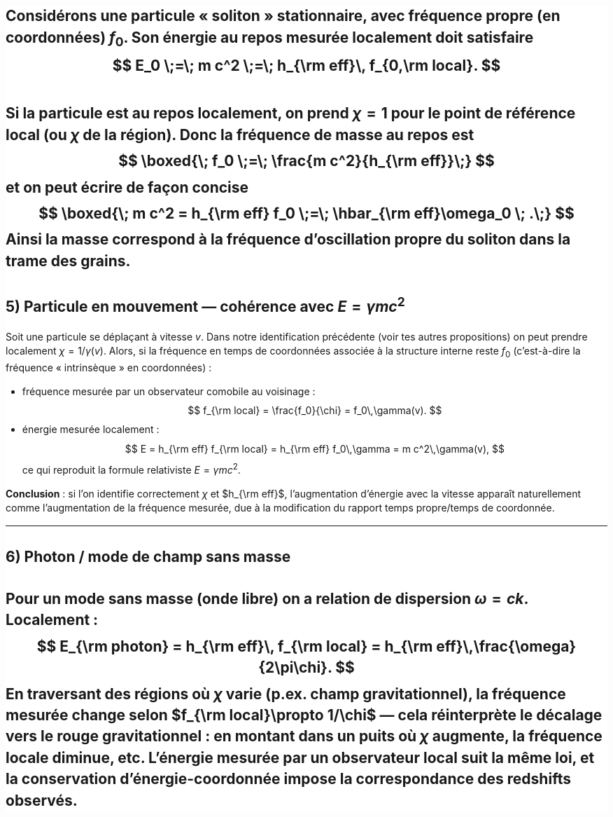 Considérons une particule « soliton » stationnaire, avec fréquence propre (en coordonnées) $f_0$. Son énergie au repos mesurée localement doit satisfaire
$$
E_0 \;=\; m c^2 \;=\; h_{\rm eff}\, f_{0,\rm local}.
$$  
Si la particule est au repos localement, on prend $\chi=1$ pour le point de référence local (ou $\chi$ de la région). Donc la **fréquence de masse au repos** est
$$
\boxed{\; f_0 \;=\; \frac{m c^2}{h_{\rm eff}}\;}
$$
et on peut écrire de façon concise
$$
\boxed{\; m c^2 = h_{\rm eff} f_0 \;=\; \hbar_{\rm eff}\omega_0 \; .\;}
$$
Ainsi **la masse correspond à la fréquence d’oscillation propre** du soliton dans la trame des grains.
---

## 5) Particule en mouvement — cohérence avec $E=\gamma m c^2$

Soit une particule se déplaçant à vitesse $v$. Dans notre identification précédente (voir tes autres propositions) on peut prendre localement $\chi = 1/\gamma(v)$. Alors, si la fréquence en temps de coordonnées associée à la structure interne reste $f_0$ (c’est-à-dire la fréquence « intrinsèque » en coordonnées) :

- fréquence mesurée par un observateur comobile au voisinage :
  $$
  f_{\rm local} = \frac{f_0}{\chi} = f_0\,\gamma(v).
  $$
- énergie mesurée localement :
  $$
  E = h_{\rm eff} f_{\rm local} = h_{\rm eff} f_0\,\gamma = m c^2\,\gamma(v),
  $$
  ce qui reproduit la formule relativiste $E=\gamma m c^2$.

**Conclusion** : si l’on identifie correctement $\chi$ et $h_{\rm eff}$, l’augmentation d’énergie avec la vitesse apparaît naturellement comme l’augmentation de la fréquence mesurée, due à la modification du rapport temps propre/temps de coordonnée.

---

## 6) Photon / mode de champ sans masse

Pour un mode sans masse (onde libre) on a relation de dispersion $\omega = c k$. Localement :
$$
E_{\rm photon} = h_{\rm eff}\, f_{\rm local} = h_{\rm eff}\,\frac{\omega}{2\pi\chi}.
$$
En traversant des régions où $\chi$ varie (p.ex. champ gravitationnel), la **fréquence mesurée** change selon $f_{\rm local}\propto 1/\chi$ — cela réinterprète le **décalage vers le rouge gravitationnel** : en montant dans un puits où $\chi$ augmente, la fréquence locale diminue, etc. L’énergie mesurée par un observateur local suit la même loi, et la conservation d’énergie-coordonnée impose la correspondance des redshifts observés.
---
